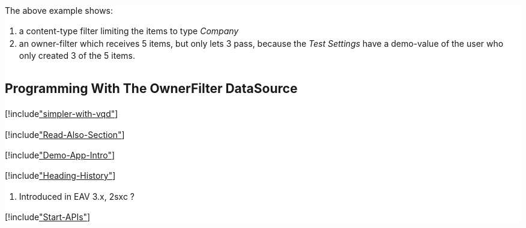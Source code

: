 The above example shows:

1. a content-type filter limiting the items to type _Company_
2. an owner-filter which receives 5 items, but only lets 3 pass, because the _Test Settings_ have a demo-value of the user who only created 3 of the 5 items. 



## Programming With The OwnerFilter DataSource
[!include["simpler-with-vqd"](shared-use-vqd.md)]

[!include["Read-Also-Section"](shared-read-also.md)]

[!include["Demo-App-Intro"](shared-demo-app.md)]


[!include["Heading-History"](shared-history.md)]

1. Introduced in EAV 3.x, 2sxc ?


[!include["Start-APIs"](shared-api-start.md)]